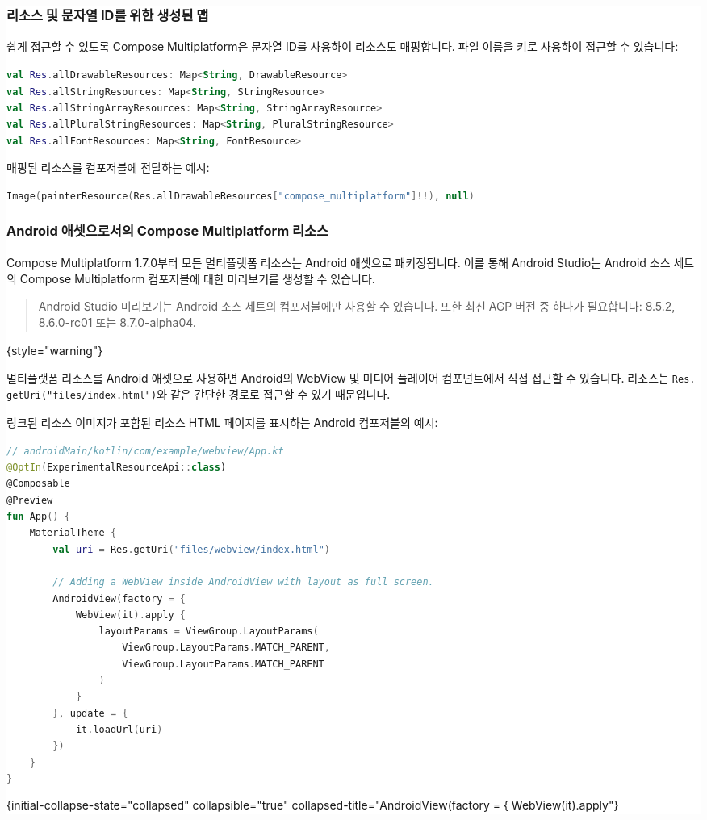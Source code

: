 ### 리소스 및 문자열 ID를 위한 생성된 맵

쉽게 접근할 수 있도록 Compose Multiplatform은 문자열 ID를 사용하여 리소스도 매핑합니다. 파일 이름을 키로 사용하여 접근할 수 있습니다:

```kotlin
val Res.allDrawableResources: Map<String, DrawableResource>
val Res.allStringResources: Map<String, StringResource>
val Res.allStringArrayResources: Map<String, StringArrayResource>
val Res.allPluralStringResources: Map<String, PluralStringResource>
val Res.allFontResources: Map<String, FontResource>
```

매핑된 리소스를 컴포저블에 전달하는 예시:

```kotlin
Image(painterResource(Res.allDrawableResources["compose_multiplatform"]!!), null)
```

### Android 애셋으로서의 Compose Multiplatform 리소스

Compose Multiplatform 1.7.0부터 모든 멀티플랫폼 리소스는 Android 애셋으로 패키징됩니다.
이를 통해 Android Studio는 Android 소스 세트의 Compose Multiplatform 컴포저블에 대한 미리보기를 생성할 수 있습니다.

> Android Studio 미리보기는 Android 소스 세트의 컴포저블에만 사용할 수 있습니다.
> 또한 최신 AGP 버전 중 하나가 필요합니다: 8.5.2, 8.6.0-rc01 또는 8.7.0-alpha04.
>
{style="warning"}

멀티플랫폼 리소스를 Android 애셋으로 사용하면 Android의 WebView 및 미디어 플레이어 컴포넌트에서 직접 접근할 수 있습니다. 리소스는 `Res.getUri("files/index.html")`와 같은 간단한 경로로 접근할 수 있기 때문입니다.

링크된 리소스 이미지가 포함된 리소스 HTML 페이지를 표시하는 Android 컴포저블의 예시:

```kotlin
// androidMain/kotlin/com/example/webview/App.kt
@OptIn(ExperimentalResourceApi::class)
@Composable
@Preview
fun App() {
    MaterialTheme {
        val uri = Res.getUri("files/webview/index.html")

        // Adding a WebView inside AndroidView with layout as full screen.
        AndroidView(factory = {
            WebView(it).apply {
                layoutParams = ViewGroup.LayoutParams(
                    ViewGroup.LayoutParams.MATCH_PARENT,
                    ViewGroup.LayoutParams.MATCH_PARENT
                )
            }
        }, update = {
            it.loadUrl(uri)
        })
    }
}
```
{initial-collapse-state="collapsed" collapsible="true" collapsed-title="AndroidView(factory = { WebView(it).apply"}


[//]: # (title: 앱에서 멀티플랫폼 리소스 사용하기)